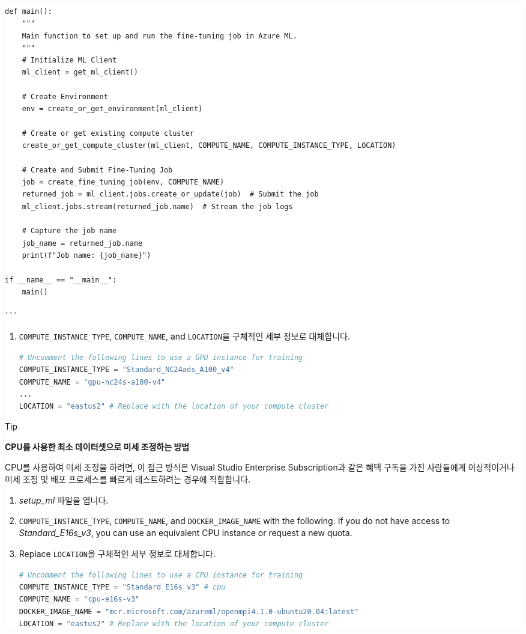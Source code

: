     def main():
        """
        Main function to set up and run the fine-tuning job in Azure ML.
        """
        # Initialize ML Client
        ml_client = get_ml_client()

        # Create Environment
        env = create_or_get_environment(ml_client)
        
        # Create or get existing compute cluster
        create_or_get_compute_cluster(ml_client, COMPUTE_NAME, COMPUTE_INSTANCE_TYPE, LOCATION)

        # Create and Submit Fine-Tuning Job
        job = create_fine_tuning_job(env, COMPUTE_NAME)
        returned_job = ml_client.jobs.create_or_update(job)  # Submit the job
        ml_client.jobs.stream(returned_job.name)  # Stream the job logs
        
        # Capture the job name
        job_name = returned_job.name
        print(f"Job name: {job_name}")

    if __name__ == "__main__":
        main()

    ```

1. `COMPUTE_INSTANCE_TYPE`, `COMPUTE_NAME`, and `LOCATION`을 구체적인 세부 정보로 대체합니다.

    ```python
   # Uncomment the following lines to use a GPU instance for training
    COMPUTE_INSTANCE_TYPE = "Standard_NC24ads_A100_v4"
    COMPUTE_NAME = "gpu-nc24s-a100-v4"
    ...
    LOCATION = "eastus2" # Replace with the location of your compute cluster
    ```

> [!TIP]
>
> **CPU를 사용한 최소 데이터셋으로 미세 조정하는 방법**
>
> CPU를 사용하여 미세 조정을 하려면, 이 접근 방식은 Visual Studio Enterprise Subscription과 같은 혜택 구독을 가진 사람들에게 이상적이거나 미세 조정 및 배포 프로세스를 빠르게 테스트하려는 경우에 적합합니다.
>
> 1. *setup_ml* 파일을 엽니다.
> 1. `COMPUTE_INSTANCE_TYPE`, `COMPUTE_NAME`, and `DOCKER_IMAGE_NAME` with the following. If you do not have access to *Standard_E16s_v3*, you can use an equivalent CPU instance or request a new quota.
> 1. Replace `LOCATION`을 구체적인 세부 정보로 대체합니다.
>
>    ```python
>    # Uncomment the following lines to use a CPU instance for training
>    COMPUTE_INSTANCE_TYPE = "Standard_E16s_v3" # cpu
>    COMPUTE_NAME = "cpu-e16s-v3"
>    DOCKER_IMAGE_NAME = "mcr.microsoft.com/azureml/openmpi4.1.0-ubuntu20.04:latest"
>    LOCATION = "eastus2" # Replace with the location of your compute cluster
>    ```